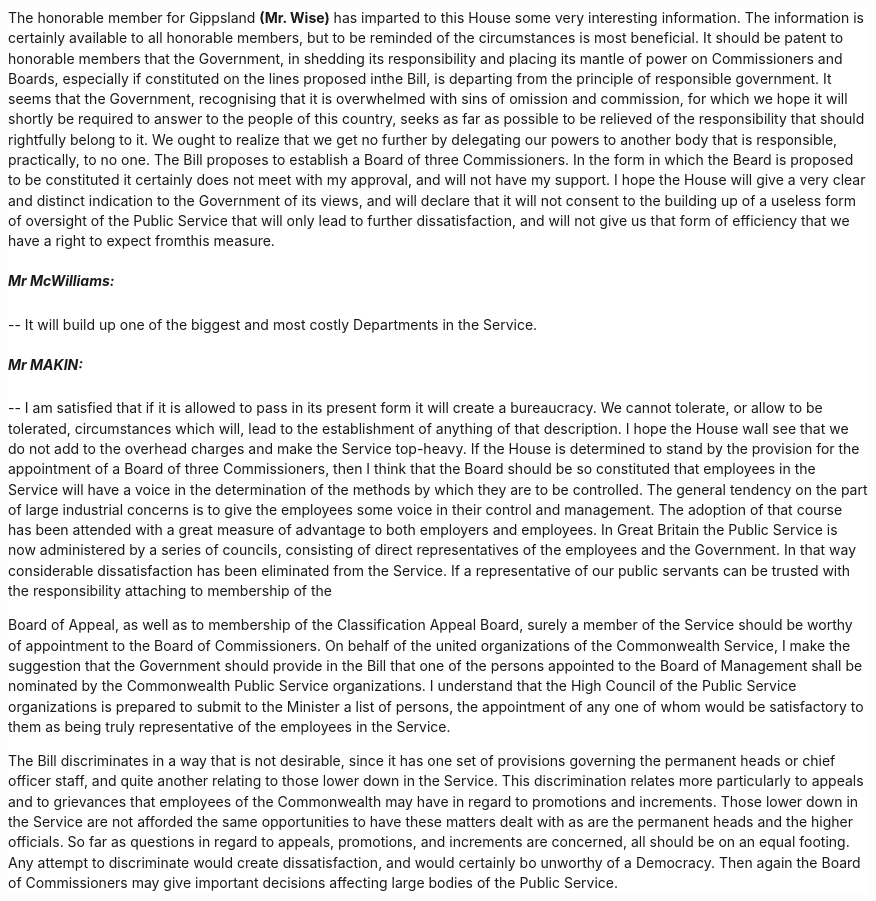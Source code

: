 The honorable member for Gippsland  **(Mr. Wise)**  has imparted to this House some very interesting information. The information is certainly available to all honorable members, but to be reminded of the circumstances is most beneficial. It should be patent to honorable members that the Government, in shedding its responsibility and placing its mantle of power on Commissioners and Boards, especially if constituted on the lines proposed inthe Bill, is departing from the principle of responsible government. It seems that the Government, recognising that it is overwhelmed with sins of omission and commission, for which we hope it will shortly be required to answer to the people of this country, seeks as far as possible to be relieved of the responsibility that should rightfully belong to it. We ought to realize that we get no further by delegating our powers to another body that is responsible, practically, to no one. The Bill proposes to establish a Board of three Commissioners. In the form in which the Beard is proposed to be constituted it certainly does not meet with my approval, and will not have my support. I hope the House will give a very clear and distinct indication to the Government of its views, and will declare that it will not consent to the building up of a useless form of oversight of the Public Service that will only lead to further dissatisfaction, and will not give us that form of efficiency that we have a right to expect fromthis measure. 

##### Mr McWilliams:

--  It will build up one of the biggest and most costly Departments in the Service. 

##### Mr MAKIN:

-- I am satisfied that if it is allowed to pass in its present form it will create a bureaucracy. We cannot tolerate, or allow to be tolerated, circumstances which will, lead to the establishment of anything of that description. I hope the House wall see that we do not add to the overhead charges and make the Service top-heavy. If the House is determined to stand by the provision for the appointment of a Board of three Commissioners, then I think that the Board should be so constituted that employees in the Service will have a voice in the determination of the methods by which they are to be controlled. The general tendency on the part of large industrial concerns is to give the employees some voice in their control and management. The adoption of that course has been attended with a great measure of advantage to both employers and employees. In Great Britain the Public Service is now administered by a series of councils, consisting of direct representatives of the employees and the Government. In that way considerable dissatisfaction has been eliminated from the Service. If a representative of our public servants can be trusted with the responsibility attaching to membership of the 

Board of Appeal, as well as to membership of the Classification Appeal Board, surely a member of the Service should be worthy of appointment to the Board of Commissioners. On behalf of the united organizations of the Commonwealth Service, I make the suggestion that the Government should provide in the Bill that one of the persons appointed to the Board of Management shall be nominated by the Commonwealth Public Service organizations. I understand that the High Council of the Public Service organizations is prepared to submit to the Minister a list of persons, the appointment of any one of whom would be satisfactory to them as being truly representative of the employees in the Service. 

The Bill discriminates in a way that is not desirable, since it has one set of provisions governing the permanent heads or chief officer staff, and quite another relating to those lower down in the Service. This discrimination relates more particularly to appeals and to grievances that employees of the Commonwealth may have in regard to promotions and increments. Those lower down in the Service are not afforded the same opportunities to have these matters dealt with as are the permanent heads and the higher officials. So far as questions in regard to appeals, promotions, and increments are concerned, all should be on an equal footing. Any attempt to discriminate would create dissatisfaction, and would certainly bo unworthy of a Democracy. Then again the Board of Commissioners may give important decisions affecting large bodies of the Public Service. 

